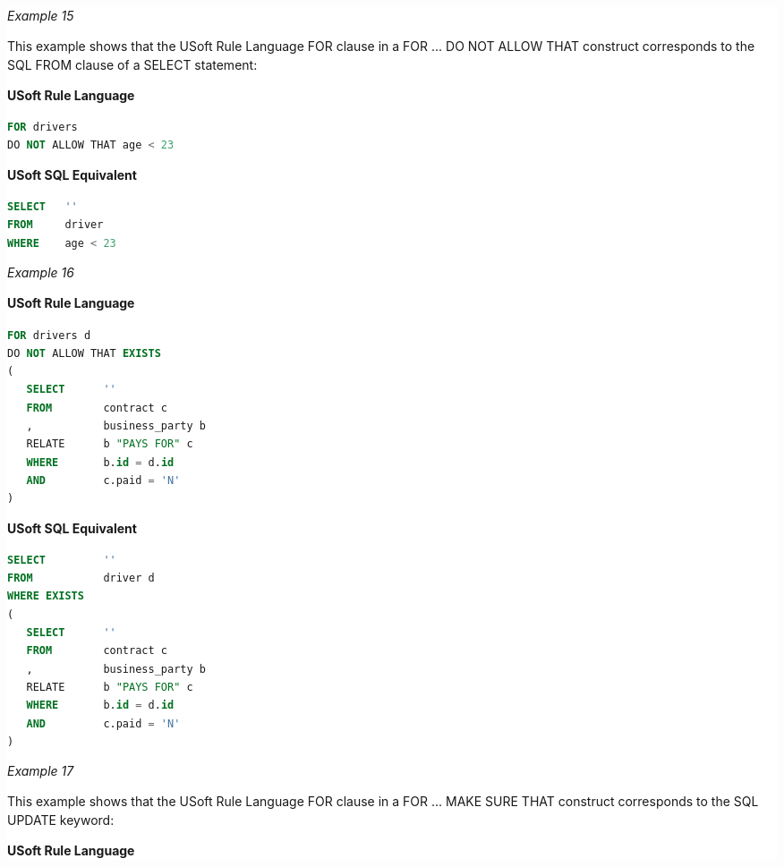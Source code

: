 *Example 15*

This example shows that the USoft Rule Language FOR clause in a FOR ... DO NOT ALLOW THAT construct corresponds to the SQL FROM clause of a SELECT statement:

**USoft Rule Language**

```sql
FOR drivers
DO NOT ALLOW THAT age < 23
```

**USoft SQL Equivalent**

```sql
SELECT   ''
FROM     driver
WHERE    age < 23
```

*Example 16*

**USoft Rule Language**

```sql
FOR drivers d
DO NOT ALLOW THAT EXISTS
(
   SELECT      ''
   FROM        contract c
   ,           business_party b
   RELATE      b "PAYS FOR" c
   WHERE       b.id = d.id
   AND         c.paid = 'N'
)
```

**USoft SQL Equivalent**

```sql
SELECT         ''
FROM           driver d
WHERE EXISTS
(
   SELECT      ''
   FROM        contract c
   ,           business_party b
   RELATE      b "PAYS FOR" c
   WHERE       b.id = d.id
   AND         c.paid = 'N'
)
```

*Example 17*

This example shows that the USoft Rule Language FOR clause in a FOR ... MAKE SURE THAT construct corresponds to the SQL UPDATE keyword:

**USoft Rule Language**
